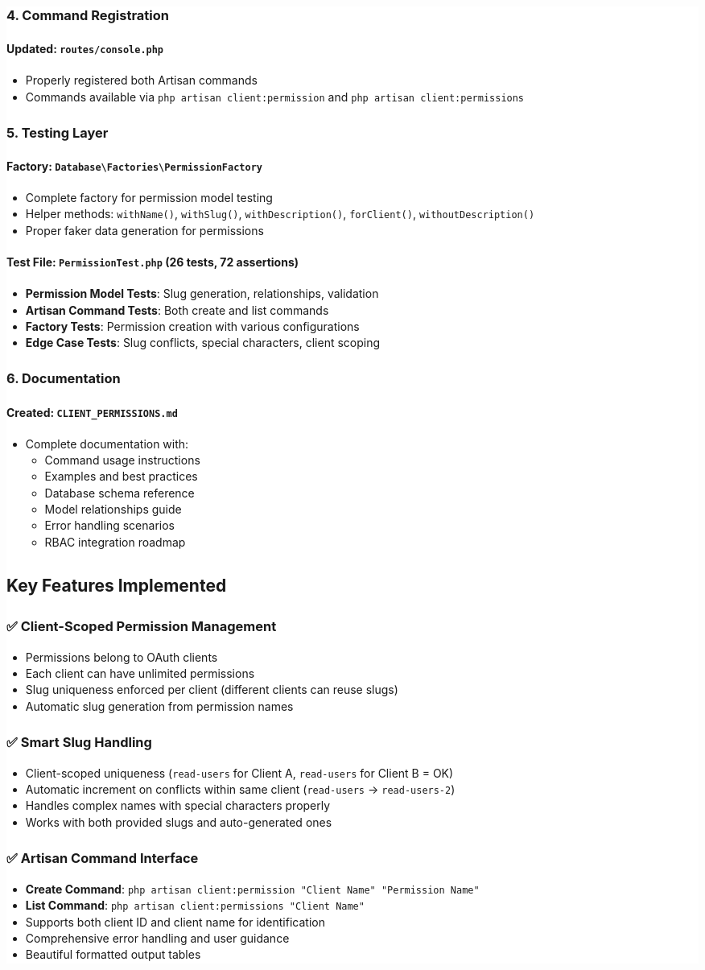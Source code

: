 ### 4. Command Registration

#### Updated: `routes/console.php`
- Properly registered both Artisan commands
- Commands available via `php artisan client:permission` and `php artisan client:permissions`

### 5. Testing Layer

#### Factory: `Database\Factories\PermissionFactory`
- Complete factory for permission model testing
- Helper methods: `withName()`, `withSlug()`, `withDescription()`, `forClient()`, `withoutDescription()`
- Proper faker data generation for permissions

#### Test File: `PermissionTest.php` (26 tests, 72 assertions)
- **Permission Model Tests**: Slug generation, relationships, validation
- **Artisan Command Tests**: Both create and list commands
- **Factory Tests**: Permission creation with various configurations
- **Edge Case Tests**: Slug conflicts, special characters, client scoping

### 6. Documentation

#### Created: `CLIENT_PERMISSIONS.md`
- Complete documentation with:
  - Command usage instructions
  - Examples and best practices
  - Database schema reference
  - Model relationships guide
  - Error handling scenarios
  - RBAC integration roadmap

## Key Features Implemented

### ✅ Client-Scoped Permission Management
- Permissions belong to OAuth clients
- Each client can have unlimited permissions
- Slug uniqueness enforced per client (different clients can reuse slugs)
- Automatic slug generation from permission names

### ✅ Smart Slug Handling
- Client-scoped uniqueness (`read-users` for Client A, `read-users` for Client B = OK)
- Automatic increment on conflicts within same client (`read-users` → `read-users-2`)
- Handles complex names with special characters properly
- Works with both provided slugs and auto-generated ones

### ✅ Artisan Command Interface
- **Create Command**: `php artisan client:permission "Client Name" "Permission Name"`
- **List Command**: `php artisan client:permissions "Client Name"`
- Supports both client ID and client name for identification
- Comprehensive error handling and user guidance
- Beautiful formatted output tables
